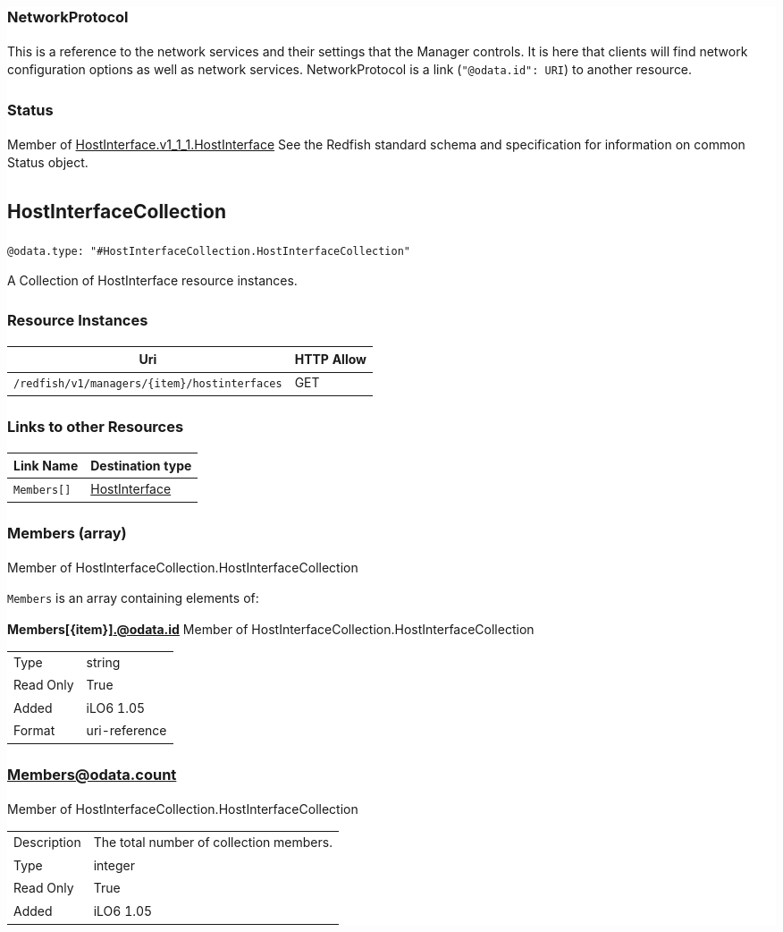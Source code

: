 ### NetworkProtocol

This is a reference to the network services and their settings that the Manager controls.  It is here that clients will find network configuration options as well as network services.
NetworkProtocol is a link (`"@odata.id": URI`) to another resource.

### Status

Member of [HostInterface.v1\_1\_1.HostInterface](#hostinterface)
See the Redfish standard schema and specification for information on common Status object.


## HostInterfaceCollection
`@odata.type: "#HostInterfaceCollection.HostInterfaceCollection"`

A Collection of HostInterface resource instances.

### Resource Instances

|Uri|HTTP Allow|
|---|---|
|`/redfish/v1/managers/{item}/hostinterfaces`|GET |

### Links to other Resources

|Link Name|Destination type
|---|---|
|`Members[]`|[HostInterface](../ilo6_other_resourcedefns135/#hostinterface)|

### Members (array)

Member of HostInterfaceCollection.HostInterfaceCollection

`Members` is an array containing elements of:

**Members[{item}].@odata.id**
Member of HostInterfaceCollection.HostInterfaceCollection

| | |
|---|---|
|Type|string|
|Read Only|True|
|Added|iLO6 1.05|
|Format|uri-reference|

### Members@odata.count

Member of HostInterfaceCollection.HostInterfaceCollection

| | |
|---|---|
|Description|The total number of collection members.|
|Type|integer|
|Read Only|True|
|Added|iLO6 1.05|
